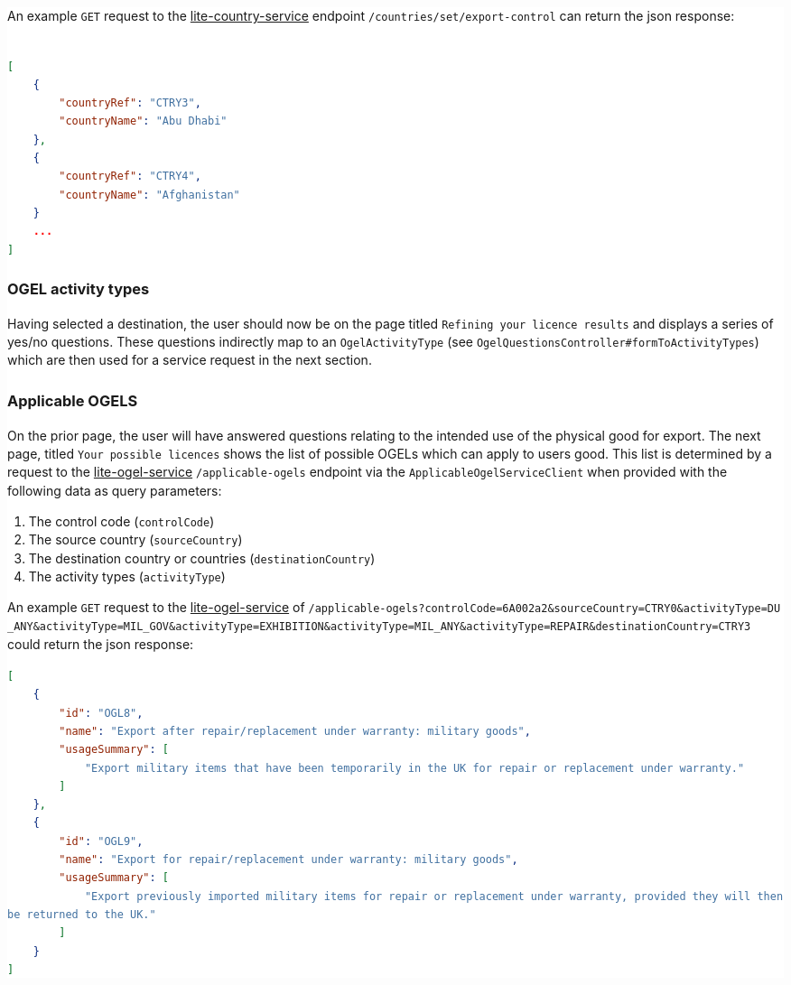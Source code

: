 An example `GET` request to the [lite-country-service](https://github.com/uktrade/lite-country-service) endpoint 
`/countries/set/export-control` can return the json response:
```json

[
    {
        "countryRef": "CTRY3",
        "countryName": "Abu Dhabi"
    },
    {
        "countryRef": "CTRY4",
        "countryName": "Afghanistan"
    }
    ...
]
```

### OGEL activity types
Having selected a destination, the user should now be on the page titled `Refining your licence results` and displays
a series of yes/no questions. These questions indirectly map to an `OgelActivityType` 
(see `OgelQuestionsController#formToActivityTypes`) which are then used for a service request in the next section.
 
### Applicable OGELS
On the prior page, the user will have answered questions relating to the intended use of the physical good for export. 
The next page, titled `Your possible licences` shows the list of possible OGELs which can apply to users good. This list
is determined by a request to the [lite-ogel-service](https://github.com/uktrade/lite-ogel-service) `/applicable-ogels` 
endpoint via the `ApplicableOgelServiceClient` when provided with the following data as query parameters:
1. The control code (`controlCode`)
2. The source country (`sourceCountry`) 
3. The destination country or countries (`destinationCountry`)
4. The activity types (`activityType`)

An example `GET` request to the [lite-ogel-service](https://github.com/uktrade/lite-ogel-service) of `/applicable-ogels?controlCode=6A002a2&sourceCountry=CTRY0&activityType=DU_ANY&activityType=MIL_GOV&activityType=EXHIBITION&activityType=MIL_ANY&activityType=REPAIR&destinationCountry=CTRY3`
could return the json response:
```json
[
    {
        "id": "OGL8",
        "name": "Export after repair/replacement under warranty: military goods",
        "usageSummary": [
            "Export military items that have been temporarily in the UK for repair or replacement under warranty."
        ]
    },
    {
        "id": "OGL9",
        "name": "Export for repair/replacement under warranty: military goods",
        "usageSummary": [
            "Export previously imported military items for repair or replacement under warranty, provided they will then be returned to the UK."
        ]
    }
]
```

